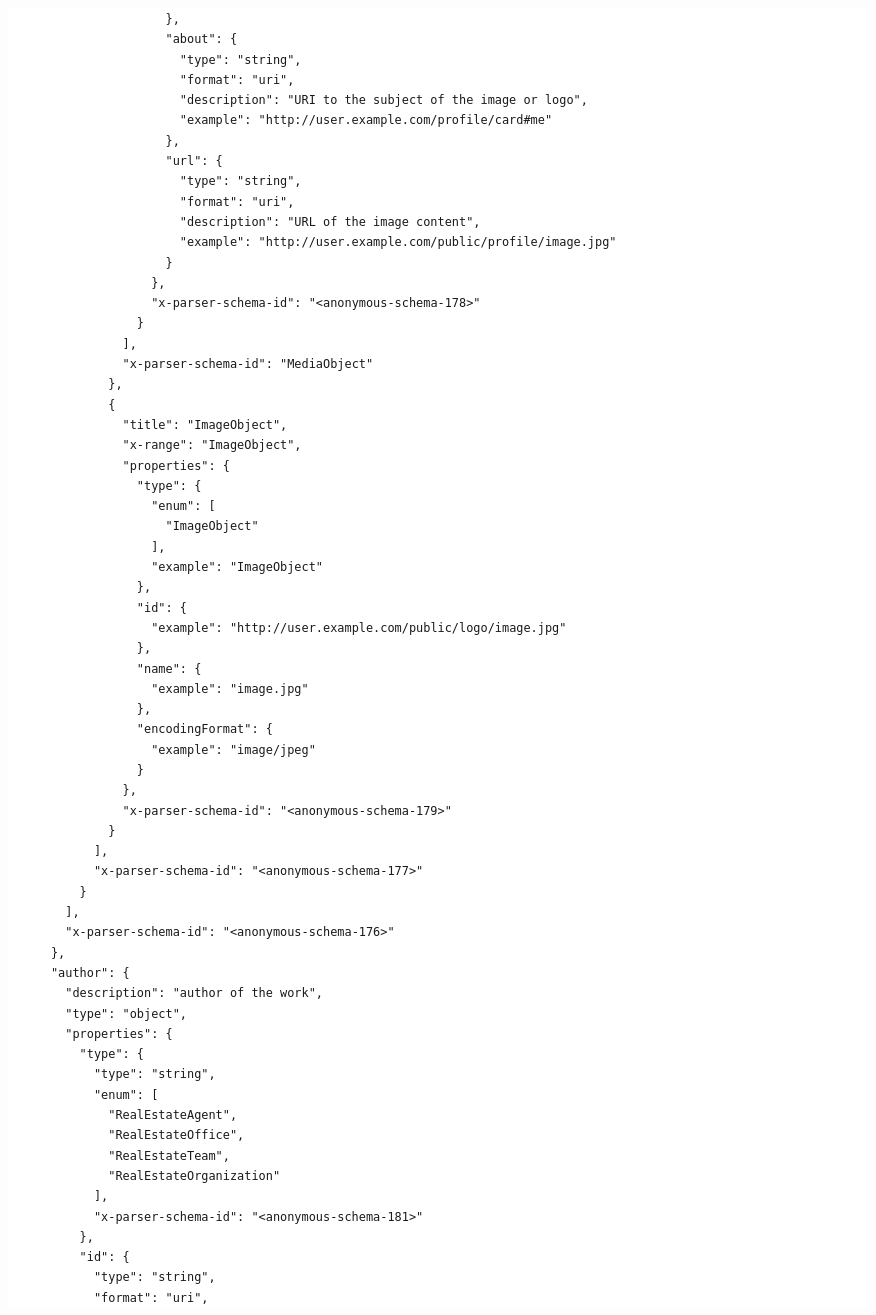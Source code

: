                           },
                          "about": {
                            "type": "string",
                            "format": "uri",
                            "description": "URI to the subject of the image or logo",
                            "example": "http://user.example.com/profile/card#me"
                          },
                          "url": {
                            "type": "string",
                            "format": "uri",
                            "description": "URL of the image content",
                            "example": "http://user.example.com/public/profile/image.jpg"
                          }
                        },
                        "x-parser-schema-id": "<anonymous-schema-178>"
                      }
                    ],
                    "x-parser-schema-id": "MediaObject"
                  },
                  {
                    "title": "ImageObject",
                    "x-range": "ImageObject",
                    "properties": {
                      "type": {
                        "enum": [
                          "ImageObject"
                        ],
                        "example": "ImageObject"
                      },
                      "id": {
                        "example": "http://user.example.com/public/logo/image.jpg"
                      },
                      "name": {
                        "example": "image.jpg"
                      },
                      "encodingFormat": {
                        "example": "image/jpeg"
                      }
                    },
                    "x-parser-schema-id": "<anonymous-schema-179>"
                  }
                ],
                "x-parser-schema-id": "<anonymous-schema-177>"
              }
            ],
            "x-parser-schema-id": "<anonymous-schema-176>"
          },
          "author": {
            "description": "author of the work",
            "type": "object",
            "properties": {
              "type": {
                "type": "string",
                "enum": [
                  "RealEstateAgent",
                  "RealEstateOffice",
                  "RealEstateTeam",
                  "RealEstateOrganization"
                ],
                "x-parser-schema-id": "<anonymous-schema-181>"
              },
              "id": {
                "type": "string",
                "format": "uri",
